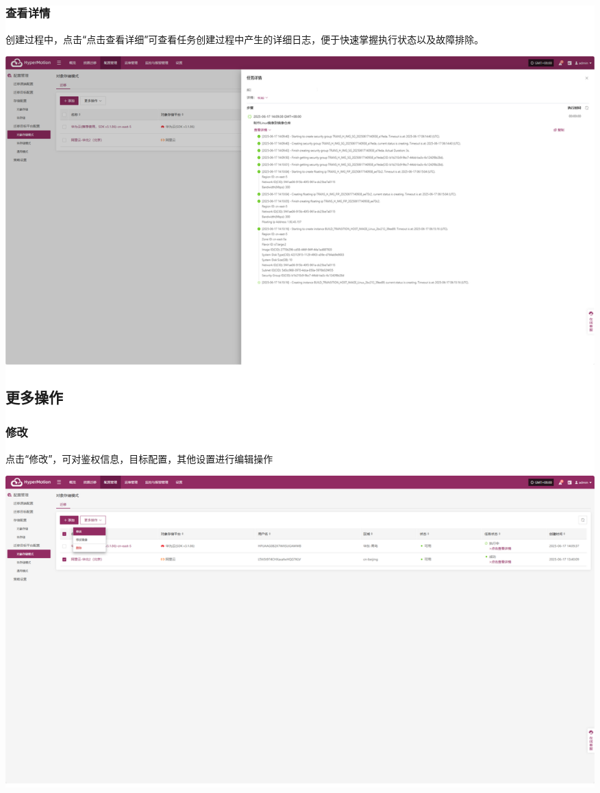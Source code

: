 ### **查看详情**

创建过程中，点击“点击查看详细”可查看任务创建过程中产生的详细日志，便于快速掌握执行状态以及故障排除。

![](./images/huaweicloud_recommendeduse_sdkv3_1_86-addobjectstorage-5.png)


## **更多操作**

### **修改**

点击“修改”，可对鉴权信息，目标配置，其他设置进行编辑操作

![](./images/huaweicloud_recommendeduse_sdkv3_1_86-moreoperations-1.png)
